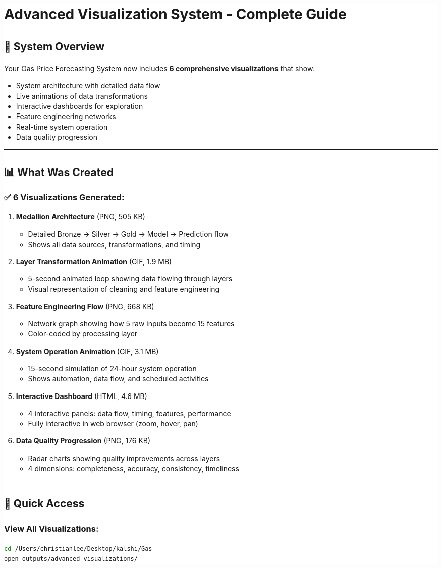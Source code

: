 # Advanced Visualization System - Complete Guide

## 🎨 System Overview

Your Gas Price Forecasting System now includes **6 comprehensive visualizations** that show:
- System architecture with detailed data flow
- Live animations of data transformations
- Interactive dashboards for exploration
- Feature engineering networks
- Real-time system operation
- Data quality progression

---

## 📊 What Was Created

### ✅ **6 Visualizations Generated:**

1. **Medallion Architecture** (PNG, 505 KB)
   - Detailed Bronze → Silver → Gold → Model → Prediction flow
   - Shows all data sources, transformations, and timing

2. **Layer Transformation Animation** (GIF, 1.9 MB)
   - 5-second animated loop showing data flowing through layers
   - Visual representation of cleaning and feature engineering

3. **Feature Engineering Flow** (PNG, 668 KB)
   - Network graph showing how 5 raw inputs become 15 features
   - Color-coded by processing layer

4. **System Operation Animation** (GIF, 3.1 MB)
   - 15-second simulation of 24-hour system operation
   - Shows automation, data flow, and scheduled activities

5. **Interactive Dashboard** (HTML, 4.6 MB)
   - 4 interactive panels: data flow, timing, features, performance
   - Fully interactive in web browser (zoom, hover, pan)

6. **Data Quality Progression** (PNG, 176 KB)
   - Radar charts showing quality improvements across layers
   - 4 dimensions: completeness, accuracy, consistency, timeliness

---

## 🎯 Quick Access

### **View All Visualizations:**
```bash
cd /Users/christianlee/Desktop/kalshi/Gas
open outputs/advanced_visualizations/
```
